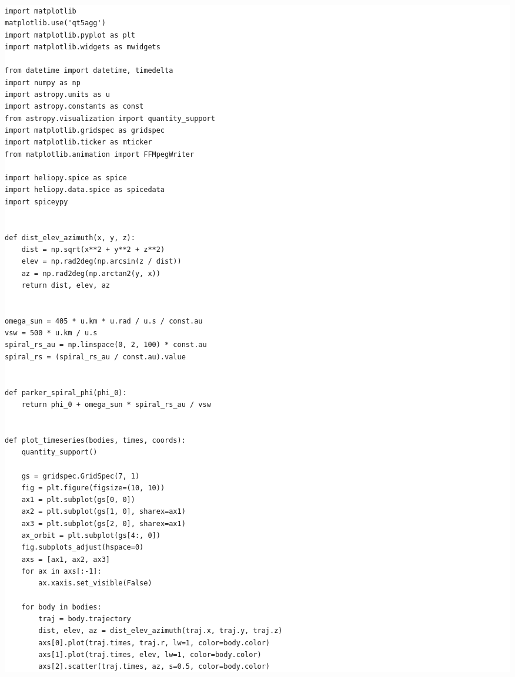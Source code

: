     import matplotlib
    matplotlib.use('qt5agg')
    import matplotlib.pyplot as plt
    import matplotlib.widgets as mwidgets
    
    from datetime import datetime, timedelta
    import numpy as np
    import astropy.units as u
    import astropy.constants as const
    from astropy.visualization import quantity_support
    import matplotlib.gridspec as gridspec
    import matplotlib.ticker as mticker
    from matplotlib.animation import FFMpegWriter
    
    import heliopy.spice as spice
    import heliopy.data.spice as spicedata
    import spiceypy
    
    
    def dist_elev_azimuth(x, y, z):
        dist = np.sqrt(x**2 + y**2 + z**2)
        elev = np.rad2deg(np.arcsin(z / dist))
        az = np.rad2deg(np.arctan2(y, x))
        return dist, elev, az
    
    
    omega_sun = 405 * u.km * u.rad / u.s / const.au
    vsw = 500 * u.km / u.s
    spiral_rs_au = np.linspace(0, 2, 100) * const.au
    spiral_rs = (spiral_rs_au / const.au).value
    
    
    def parker_spiral_phi(phi_0):
        return phi_0 + omega_sun * spiral_rs_au / vsw
    
    
    def plot_timeseries(bodies, times, coords):
        quantity_support()
    
        gs = gridspec.GridSpec(7, 1)
        fig = plt.figure(figsize=(10, 10))
        ax1 = plt.subplot(gs[0, 0])
        ax2 = plt.subplot(gs[1, 0], sharex=ax1)
        ax3 = plt.subplot(gs[2, 0], sharex=ax1)
        ax_orbit = plt.subplot(gs[4:, 0])
        fig.subplots_adjust(hspace=0)
        axs = [ax1, ax2, ax3]
        for ax in axs[:-1]:
            ax.xaxis.set_visible(False)
    
        for body in bodies:
            traj = body.trajectory
            dist, elev, az = dist_elev_azimuth(traj.x, traj.y, traj.z)
            axs[0].plot(traj.times, traj.r, lw=1, color=body.color)
            axs[1].plot(traj.times, elev, lw=1, color=body.color)
            axs[2].scatter(traj.times, az, s=0.5, color=body.color)
    